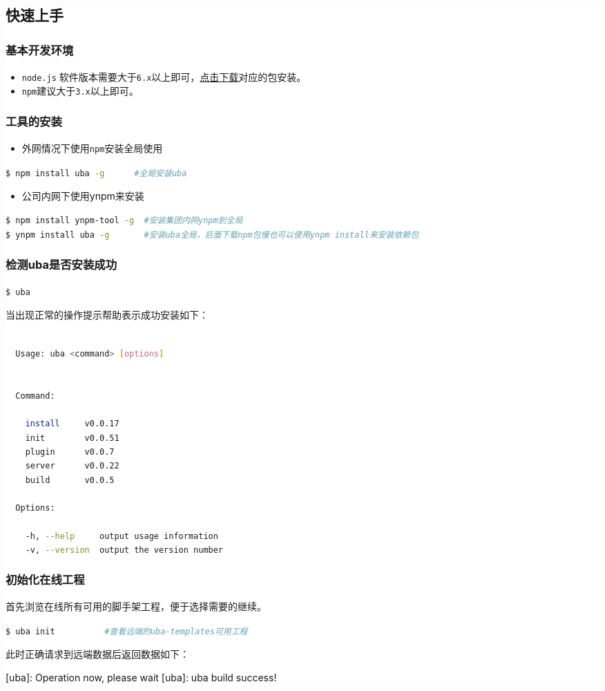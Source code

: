 
## 快速上手

### 基本开发环境

- `node.js` 软件版本需要大于`6.x`以上即可，[点击下载](https://nodejs.org/en/)对应的包安装。
- `npm`建议大于`3.x`以上即可。

### 工具的安装

- 外网情况下使用`npm`安装全局使用
```bash
$ npm install uba -g      #全局安装uba
```
- 公司内网下使用ynpm来安装
```bash
$ npm install ynpm-tool -g  #安装集团内网ynpm到全局
$ ynpm install uba -g       #安装uba全局，后面下载npm包慢也可以使用ynpm install来安装依赖包
```

### 检测uba是否安装成功

```bash
$ uba
```
当出现正常的操作提示帮助表示成功安装如下：
```bash

  Usage: uba <command> [options]


  Command:

    install		v0.0.17
    init		v0.0.51
    plugin		v0.0.7
    server		v0.0.22
    build		v0.0.5

  Options:

    -h, --help     output usage information
    -v, --version  output the version number

```

### 初始化在线工程

首先浏览在线所有可用的脚手架工程，便于选择需要的继续。
```bash
$ uba init          #查看远端的uba-templates可用工程
```
此时正确请求到远端数据后返回数据如下：


[uba]: Operation now, please wait
[uba]: uba build success!